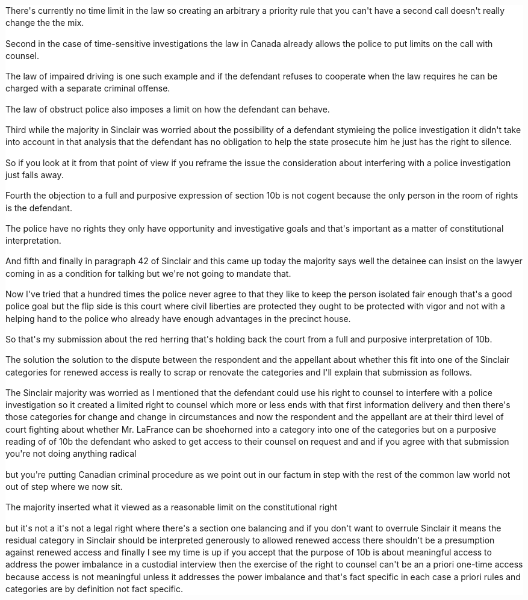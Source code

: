 There's currently no time limit in the law so creating an arbitrary a priority rule that you can't have a second call doesn't really change the the mix.

Second in the case of time-sensitive investigations the law in Canada already allows the police to put limits on the call with counsel.

The law of impaired driving is one such example and if the defendant refuses to cooperate when the law requires he can be charged with a separate criminal offense.

The law of obstruct police also imposes a limit on how the defendant can behave.

Third while the majority in Sinclair was worried about the possibility of a defendant stymieing the police investigation it didn't take into account in that analysis that the defendant has no obligation to help the state prosecute him he just has the right to silence.

So if you look at it from that point of view if you reframe the issue the consideration about interfering with a police investigation just falls away.

Fourth the objection to a full and purposive expression of section 10b is not cogent because the only person in the room of rights is the defendant.

The police have no rights they only have opportunity and investigative goals and that's important as a matter of constitutional interpretation.

And fifth and finally in paragraph 42 of Sinclair and this came up today the majority says well the detainee can insist on the lawyer coming in as a condition for talking but we're not going to mandate that.

Now I've tried that a hundred times the police never agree to that they like to keep the person isolated fair enough that's a good police goal but the flip side is this court where civil liberties are protected they ought to be protected with vigor and not with a helping hand to the police who already have enough advantages in the precinct house.

So that's my submission about the red herring that's holding back the court from a full and purposive interpretation of 10b.

The solution the solution to the dispute between the respondent and the appellant about whether this fit into one of the Sinclair categories for renewed access is really to scrap or renovate the categories and I'll explain that submission as follows.

The Sinclair majority was worried as I mentioned that the defendant could use his right to counsel to interfere with a police investigation so it created a limited right to counsel which more or less ends with that first information delivery and then there's those categories for change and change in circumstances and now the respondent and the appellant are at their third level of court fighting about whether Mr. LaFrance can be shoehorned into a category into one of the categories but on a purposive reading of of 10b the defendant who asked to get access to their counsel on request and and if you agree with that submission you're not doing anything radical

but you're putting Canadian criminal procedure as we point out in our factum in step with the rest of the common law world not out of step where we now sit.

The majority inserted what it viewed as a reasonable limit on the constitutional right

but it's not a it's not a legal right where there's a section one balancing and if you don't want to overrule Sinclair it means the residual category in Sinclair should be interpreted generously to allowed renewed access there shouldn't be a presumption against renewed access and finally I see my time is up if you accept that the purpose of 10b is about meaningful access to address the power imbalance in a custodial interview then the exercise of the right to counsel can't be an a priori one-time access because access is not meaningful unless it addresses the power imbalance and that's fact specific in each case a priori rules and categories are by definition not fact specific.
